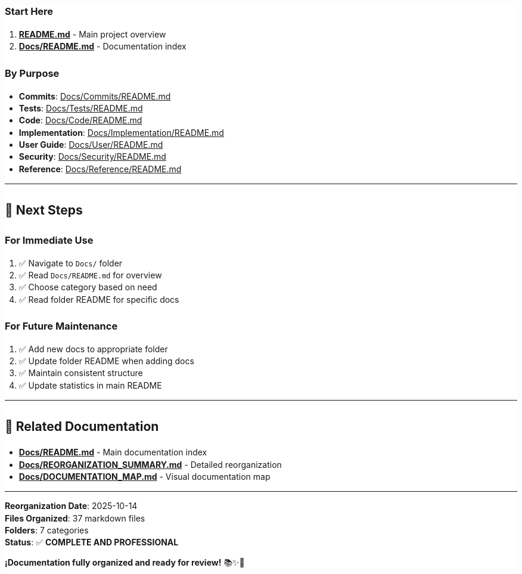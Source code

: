 ### Start Here
1. **[README.md](README.md)** - Main project overview
2. **[Docs/README.md](Docs/README.md)** - Documentation index

### By Purpose
- **Commits**: [Docs/Commits/README.md](Docs/Commits/README.md)
- **Tests**: [Docs/Tests/README.md](Docs/Tests/README.md)
- **Code**: [Docs/Code/README.md](Docs/Code/README.md)
- **Implementation**: [Docs/Implementation/README.md](Docs/Implementation/README.md)
- **User Guide**: [Docs/User/README.md](Docs/User/README.md)
- **Security**: [Docs/Security/README.md](Docs/Security/README.md)
- **Reference**: [Docs/Reference/README.md](Docs/Reference/README.md)

---

## 🚀 Next Steps

### For Immediate Use
1. ✅ Navigate to `Docs/` folder
2. ✅ Read `Docs/README.md` for overview
3. ✅ Choose category based on need
4. ✅ Read folder README for specific docs

### For Future Maintenance
1. ✅ Add new docs to appropriate folder
2. ✅ Update folder README when adding docs
3. ✅ Maintain consistent structure
4. ✅ Update statistics in main README

---

## 📝 Related Documentation

- **[Docs/README.md](Docs/README.md)** - Main documentation index
- **[Docs/REORGANIZATION_SUMMARY.md](Docs/REORGANIZATION_SUMMARY.md)** - Detailed reorganization
- **[Docs/DOCUMENTATION_MAP.md](Docs/DOCUMENTATION_MAP.md)** - Visual documentation map

---

**Reorganization Date**: 2025-10-14  
**Files Organized**: 37 markdown files  
**Folders**: 7 categories  
**Status**: ✅ **COMPLETE AND PROFESSIONAL**

**¡Documentation fully organized and ready for review!** 📚✨🚀
